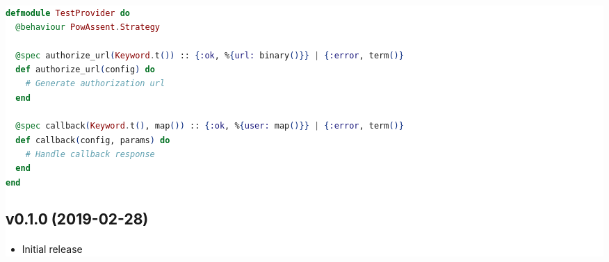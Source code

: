 ```elixir
defmodule TestProvider do
  @behaviour PowAssent.Strategy

  @spec authorize_url(Keyword.t()) :: {:ok, %{url: binary()}} | {:error, term()}
  def authorize_url(config) do
    # Generate authorization url
  end

  @spec callback(Keyword.t(), map()) :: {:ok, %{user: map()}} | {:error, term()}
  def callback(config, params) do
    # Handle callback response
  end
end
```

## v0.1.0 (2019-02-28)

* Initial release
